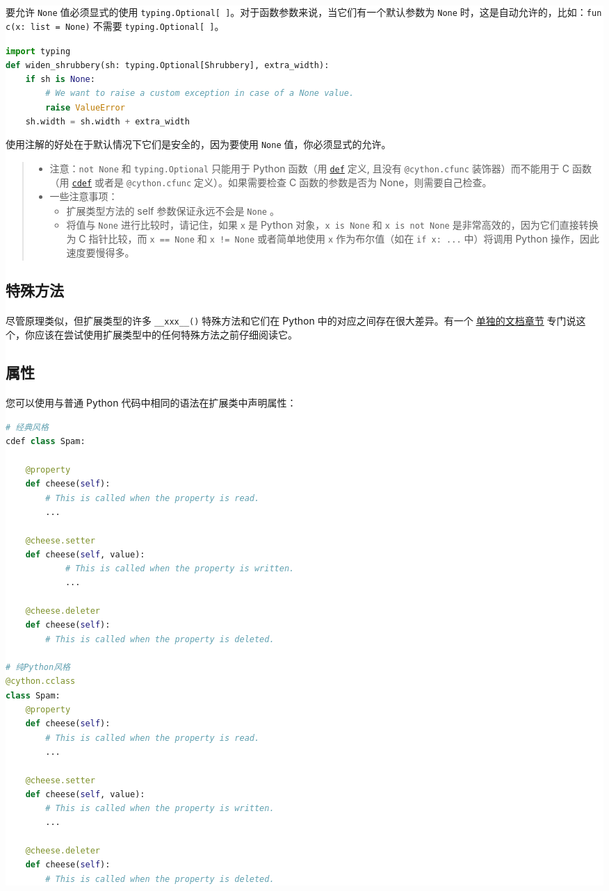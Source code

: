 要允许 `None` 值必须显式的使用 `typing.Optional[ ]`。对于函数参数来说，当它们有一个默认参数为 `None` 时，这是自动允许的，比如：`func(x: list = None)` 不需要 `typing.Optional[ ]`。

```py
import typing
def widen_shrubbery(sh: typing.Optional[Shrubbery], extra_width):
    if sh is None:
        # We want to raise a custom exception in case of a None value.
        raise ValueError
    sh.width = sh.width + extra_width
```

使用注解的好处在于默认情况下它们是安全的，因为要使用 `None` 值，你必须显式的允许。

> * 注意：`not None` 和 `typing.Optional` 只能用于 Python 函数（用 [`def`](https://docs.python.org/3/reference/compound_stmts.html#def "(in Python v3.7)") 定义, 且没有 `@cython.cfunc` 装饰器）而不能用于 C 函数（用 [`cdef`](24.md) 或者是 `@cython.cfunc` 定义）。如果需要检查 C 函数的参数是否为 None，则需要自己检查。
> * 一些注意事项：
>   * 扩展类型方法的 self 参数保证永远不会是 `None` 。
>   * 将值与 `None` 进行比较时，请记住，如果 `x` 是 Python 对象，`x is None` 和 `x is not None` 是非常高效的，因为它们直接转换为 C 指针比较，而 `x == None` 和 `x != None` 或者简单地使用 `x` 作为布尔值（如在 `if x: ...` 中）将调用 Python 操作，因此速度要慢得多。

## 特殊方法

尽管原理类似，但扩展类型的许多 `__xxx__()` 特殊方法和它们在 Python 中的对应之间存在很大差异。有一个 [单独的文档章节](26.md) 专门说这个，你应该在尝试使用扩展类型中的任何特殊方法之前仔细阅读它。

## 属性

您可以使用与普通 Python 代码中相同的语法在扩展类中声明属性：

```py
# 经典风格
cdef class Spam:

    @property
    def cheese(self):
        # This is called when the property is read.
        ...

    @cheese.setter
    def cheese(self, value):
            # This is called when the property is written.
            ...

    @cheese.deleter
    def cheese(self):
        # This is called when the property is deleted.

# 纯Python风格
@cython.cclass
class Spam:
    @property
    def cheese(self):
        # This is called when the property is read.
        ...

    @cheese.setter
    def cheese(self, value):
        # This is called when the property is written.
        ...

    @cheese.deleter
    def cheese(self):
        # This is called when the property is deleted.
```